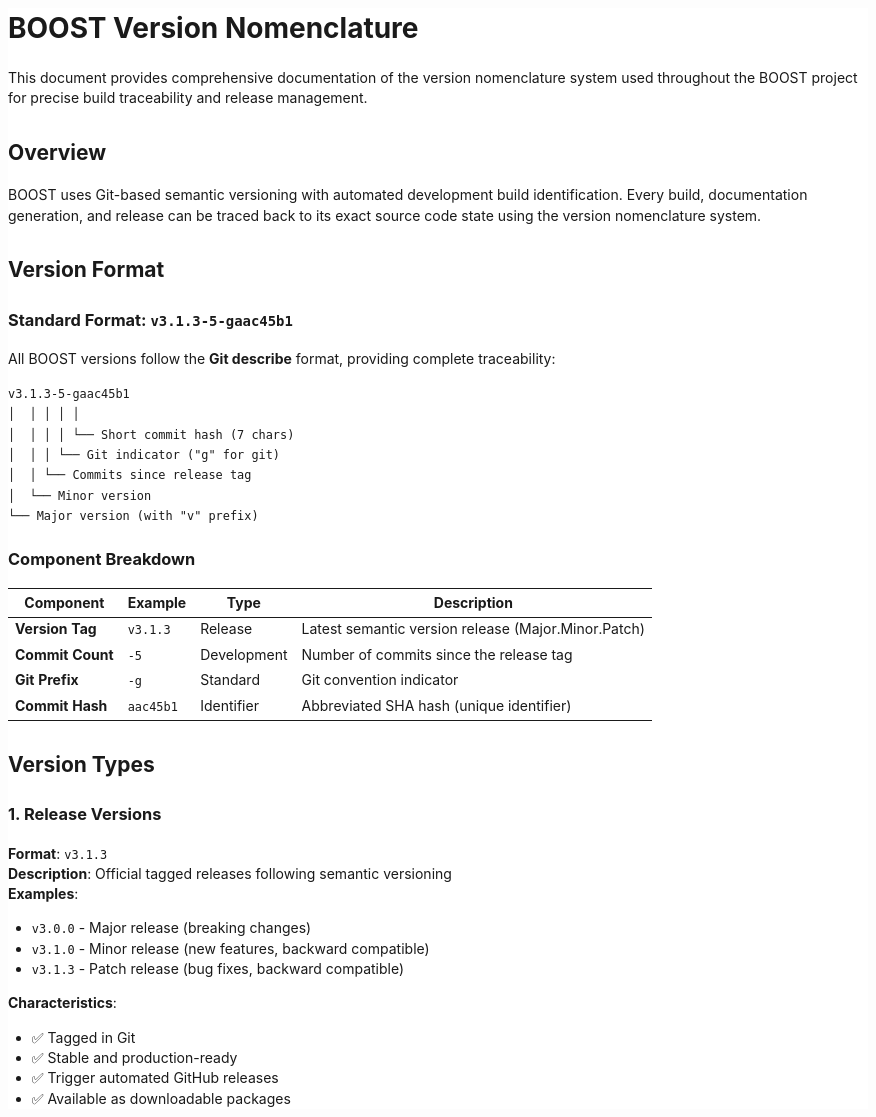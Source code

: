 # BOOST Version Nomenclature

This document provides comprehensive documentation of the version nomenclature system used throughout the BOOST project for precise build traceability and release management.

## Overview

BOOST uses Git-based semantic versioning with automated development build identification. Every build, documentation generation, and release can be traced back to its exact source code state using the version nomenclature system.

## Version Format

### Standard Format: `v3.1.3-5-gaac45b1`

All BOOST versions follow the **Git describe** format, providing complete traceability:

```
v3.1.3-5-gaac45b1
│  │ │ │ │
│  │ │ │ └── Short commit hash (7 chars)
│  │ │ └── Git indicator ("g" for git)
│  │ └── Commits since release tag
│  └── Minor version
└── Major version (with "v" prefix)
```

### Component Breakdown

| Component | Example | Type | Description |
|-----------|---------|------|-------------|
| **Version Tag** | `v3.1.3` | Release | Latest semantic version release (Major.Minor.Patch) |
| **Commit Count** | `-5` | Development | Number of commits since the release tag |
| **Git Prefix** | `-g` | Standard | Git convention indicator |
| **Commit Hash** | `aac45b1` | Identifier | Abbreviated SHA hash (unique identifier) |

## Version Types

### 1. Release Versions

**Format**: `v3.1.3`  
**Description**: Official tagged releases following semantic versioning  
**Examples**:
- `v3.0.0` - Major release (breaking changes)
- `v3.1.0` - Minor release (new features, backward compatible)
- `v3.1.3` - Patch release (bug fixes, backward compatible)

**Characteristics**:
- ✅ Tagged in Git
- ✅ Stable and production-ready  
- ✅ Trigger automated GitHub releases
- ✅ Available as downloadable packages
